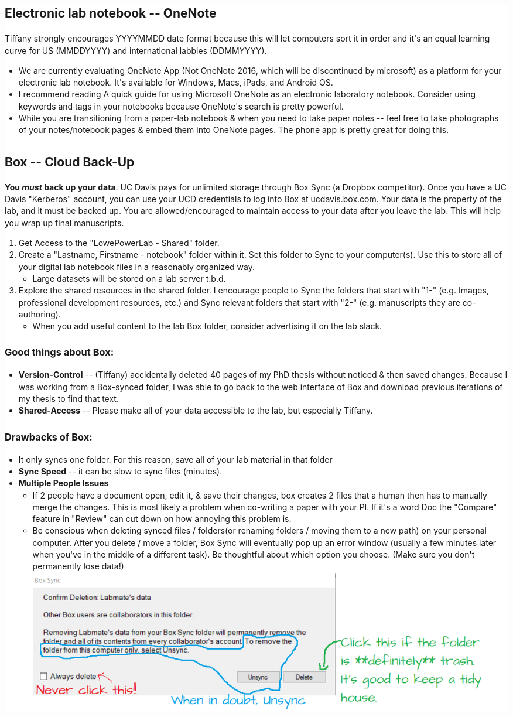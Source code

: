 ## Electronic lab notebook -- OneNote
Tiffany strongly encourages YYYYMMDD date format because this will let computers sort it in order and it's an equal learning curve for US (MMDDYYYY) and international labbies (DDMMYYYY). 

* We are currently evaluating OneNote App (Not OneNote 2016, which will be discontinued by microsoft) as a platform for your electronic lab notebook. It's available for Windows, Macs, iPads, and Android OS. 
* I recommend reading [A quick guide for using Microsoft OneNote as an electronic laboratory notebook](https://journals.plos.org/ploscompbiol/article?id=10.1371/journal.pcbi.1006918). Consider using keywords and tags in your notebooks because OneNote's search is pretty powerful. 
* While you are transitioning from a paper-lab notebook & when you need to take paper notes -- feel free to take photographs of your notes/notebook pages & embed them into OneNote pages. The phone app is pretty great for doing this. 

## Box -- Cloud Back-Up
**You *must* back up your data**. UC Davis pays for unlimited storage through Box Sync (a Dropbox competitor). Once you have a UC Davis "Kerberos" account, you can use your UCD credentials to log into [Box at ucdavis.box.com](ucdavis.box.com). Your data is the property of the lab, and it must be backed up. You are allowed/encouraged to maintain access to your data after you leave the lab.  This will help you wrap up final manuscripts. 

1. Get Access to the "LowePowerLab - Shared" folder.
1. Create a "Lastname, Firstname - notebook" folder within it.  Set this folder to Sync to your computer(s). Use this to store all of your digital lab notebook files in a reasonably organized way.
    * Large datasets will be stored on a lab server t.b.d. 
1. Explore the shared resources in the shared folder. I encourage people to Sync the folders that start with "1-" (e.g. Images, professional development resources, etc.) and Sync relevant folders that start with "2-" (e.g. manuscripts they are co-authoring). 
    * When you add useful content to the lab Box folder, consider advertising it on the lab slack. 

### Good things about Box:
* **Version-Control** -- (Tiffany) accidentally deleted 40 pages of my PhD thesis without noticed & then saved changes.  Because I was working from a Box-synced folder, I was able to go back to the web interface of Box and download previous iterations of my thesis to find that text. 
* **Shared-Access** -- Please make all of your data accessible to the lab, but especially Tiffany. 

### Drawbacks of Box:
* It only syncs one folder. For this reason, save all of your lab material in that folder
* **Sync Speed** -- it can be slow to sync files (minutes). 
* **Multiple People Issues** 
    * If 2 people have a document open, edit it, & save their changes, box creates 2 files that a human then has to manually merge the changes. This is most likely a problem when co-writing a paper with your PI. If it's a word Doc the "Compare" feature in "Review" can cut down on how annoying this problem is. 
    * Be conscious when deleting synced files / folders(or renaming folders / moving them to a new path) on your personal computer. After you delete / move a folder, Box Sync will eventually pop up an error window (usually a few minutes later when you've in the middle of a different task). Be thoughtful about which option you choose. (Make sure you don't permanently lose data!)
    ![Decision tree for responding to box error](images/Box_Sync_Delete_Error.png)
